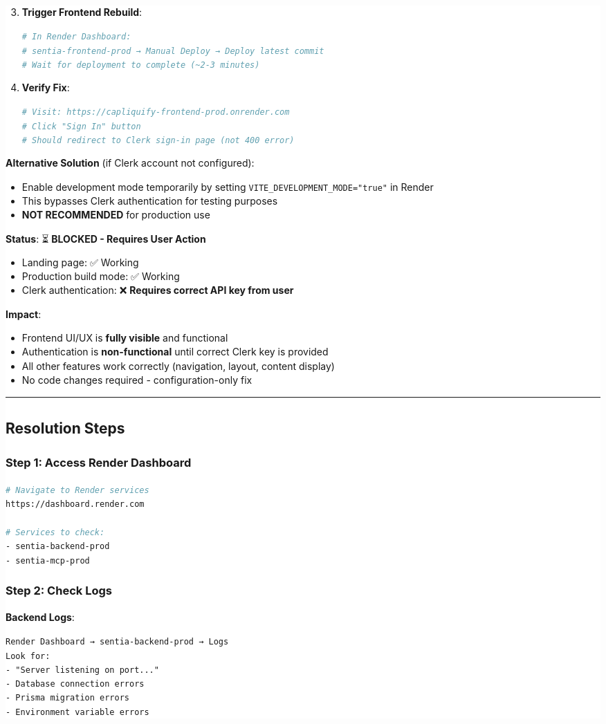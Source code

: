 3. **Trigger Frontend Rebuild**:
   ```bash
   # In Render Dashboard:
   # sentia-frontend-prod → Manual Deploy → Deploy latest commit
   # Wait for deployment to complete (~2-3 minutes)
   ```

4. **Verify Fix**:
   ```bash
   # Visit: https://capliquify-frontend-prod.onrender.com
   # Click "Sign In" button
   # Should redirect to Clerk sign-in page (not 400 error)
   ```

**Alternative Solution** (if Clerk account not configured):
- Enable development mode temporarily by setting `VITE_DEVELOPMENT_MODE="true"` in Render
- This bypasses Clerk authentication for testing purposes
- **NOT RECOMMENDED** for production use

**Status**: ⏳ **BLOCKED - Requires User Action**
- Landing page: ✅ Working
- Production build mode: ✅ Working
- Clerk authentication: ❌ **Requires correct API key from user**

**Impact**:
- Frontend UI/UX is **fully visible** and functional
- Authentication is **non-functional** until correct Clerk key is provided
- All other features work correctly (navigation, layout, content display)
- No code changes required - configuration-only fix

---

## Resolution Steps

### Step 1: Access Render Dashboard

```bash
# Navigate to Render services
https://dashboard.render.com

# Services to check:
- sentia-backend-prod
- sentia-mcp-prod
```

### Step 2: Check Logs

**Backend Logs**:
```
Render Dashboard → sentia-backend-prod → Logs
Look for:
- "Server listening on port..."
- Database connection errors
- Prisma migration errors
- Environment variable errors
```
